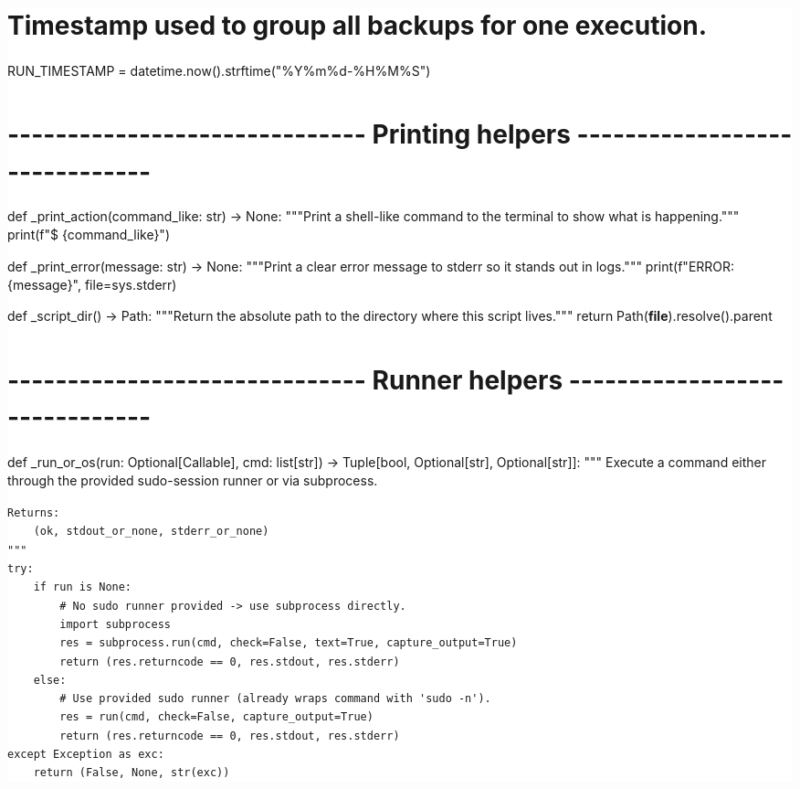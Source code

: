 
# Timestamp used to group all backups for one execution.
RUN_TIMESTAMP = datetime.now().strftime("%Y%m%d-%H%M%S")


# ------------------------------ Printing helpers ------------------------------

def _print_action(command_like: str) -> None:
    """Print a shell-like command to the terminal to show what is happening."""
    print(f"$ {command_like}")


def _print_error(message: str) -> None:
    """Print a clear error message to stderr so it stands out in logs."""
    print(f"ERROR: {message}", file=sys.stderr)


def _script_dir() -> Path:
    """Return the absolute path to the directory where this script lives."""
    return Path(__file__).resolve().parent


# ------------------------------ Runner helpers ------------------------------

def _run_or_os(run: Optional[Callable], cmd: list[str]) -> Tuple[bool, Optional[str], Optional[str]]:
    """
    Execute a command either through the provided sudo-session runner or via subprocess.

    Returns:
        (ok, stdout_or_none, stderr_or_none)
    """
    try:
        if run is None:
            # No sudo runner provided -> use subprocess directly.
            import subprocess
            res = subprocess.run(cmd, check=False, text=True, capture_output=True)
            return (res.returncode == 0, res.stdout, res.stderr)
        else:
            # Use provided sudo runner (already wraps command with 'sudo -n').
            res = run(cmd, check=False, capture_output=True)
            return (res.returncode == 0, res.stdout, res.stderr)
    except Exception as exc:
        return (False, None, str(exc))

